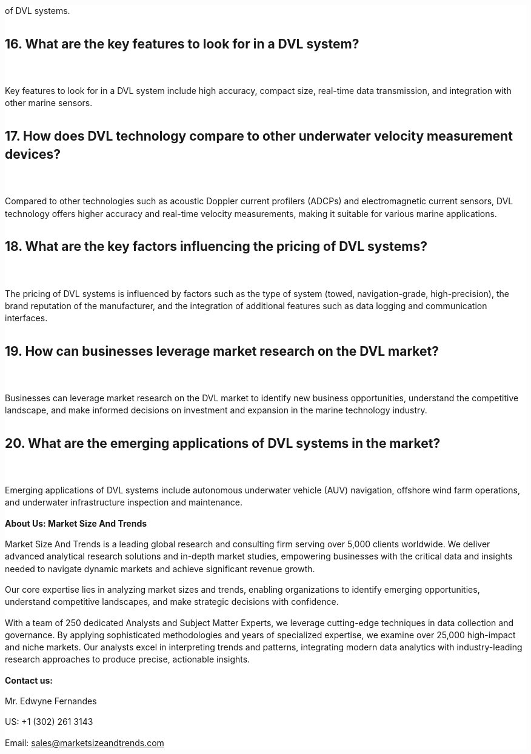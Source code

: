 of DVL systems.</p><h2>16. What are the key features to look for in a DVL system?</h2><p>&nbsp;</p><p>Key features to look for in a DVL system include high accuracy, compact size, real-time data transmission, and integration with other marine sensors.</p><h2>17. How does DVL technology compare to other underwater velocity measurement devices?</h2><p>&nbsp;</p><p>Compared to other technologies such as acoustic Doppler current profilers (ADCPs) and electromagnetic current sensors, DVL technology offers higher accuracy and real-time velocity measurements, making it suitable for various marine applications.</p><h2>18. What are the key factors influencing the pricing of DVL systems?</h2><p>&nbsp;</p><p>The pricing of DVL systems is influenced by factors such as the type of system (towed, navigation-grade, high-precision), the brand reputation of the manufacturer, and the integration of additional features such as data logging and communication interfaces.</p><h2>19. How can businesses leverage market research on the DVL market?</h2><p>&nbsp;</p><p>Businesses can leverage market research on the DVL market to identify new business opportunities, understand the competitive landscape, and make informed decisions on investment and expansion in the marine technology industry.</p><h2>20. What are the emerging applications of DVL systems in the market?</h2><p>&nbsp;</p><p>Emerging applications of DVL systems include autonomous underwater vehicle (AUV) navigation, offshore wind farm operations, and underwater infrastructure inspection and maintenance.</p></body></html></p><p><strong>About Us:&nbsp;Market Size And Trends</strong></p><p>Market Size And Trends&nbsp;is a leading global research and consulting firm serving over 5,000 clients worldwide. We deliver advanced analytical research solutions and in-depth market studies, empowering businesses with the critical data and insights needed to navigate dynamic markets and achieve significant revenue growth.</p><p>Our core expertise lies in analyzing market sizes and trends, enabling organizations to identify emerging opportunities, understand competitive landscapes, and make strategic decisions with confidence.</p><p>With a team of 250 dedicated Analysts and Subject Matter Experts, we leverage cutting-edge techniques in data collection and governance. By applying sophisticated methodologies and years of specialized expertise, we examine over 25,000 high-impact and niche markets. Our analysts excel in interpreting trends and patterns, integrating modern data analytics with industry-leading research approaches to produce precise, actionable insights.</p><p><strong>Contact us:</strong></p><p>Mr. Edwyne Fernandes</p><p>US: +1 (302) 261 3143</p><p>Email: <a href="mailto:sales@marketsizeandtrends.com">sales@marketsizeandtrends.com</a>&nbsp;</p>
